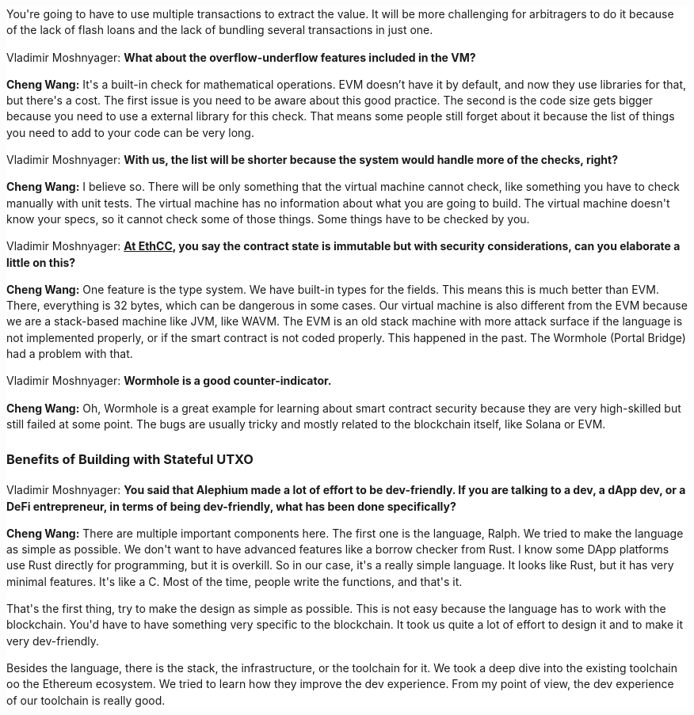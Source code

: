 You're going to have to use multiple transactions to extract the value. It will be more challenging for arbitragers to do it because of the lack of flash loans and the lack of bundling several transactions in just one.

Vladimir Moshnyager: **What about the overflow-underflow features included in the VM?**

**Cheng Wang:** It's a built-in check for mathematical operations. EVM doesn’t have it by default, and now they use libraries for that, but there's a cost. The first issue is you need to be aware about this good practice. The second is the code size gets bigger because you need to use a external library for this check. That means some people still forget about it because the list of things you need to add to your code can be very long.

Vladimir Moshnyager: **With us, the list will be shorter because the system would handle more of the checks, right?**

**Cheng Wang:** I believe so. There will be only something that the virtual machine cannot check, like something you have to check manually with unit tests. The virtual machine has no information about what you are going to build. The virtual machine doesn't know your specs, so it cannot check some of those things. Some things have to be checked by you.

Vladimir Moshnyager: <a href="https://www.youtube.com/watch?v=VVYH9rBJAdA" class="markup--anchor markup--p-anchor" data-href="https://www.youtube.com/watch?v=VVYH9rBJAdA" rel="noopener" target="_blank"><strong>At EthCC</strong></a>**, you say the contract state is immutable but with security considerations, can you elaborate a little on this?**

**Cheng Wang:** One feature is the type system. We have built-in types for the fields. This means this is much better than EVM. There, everything is 32 bytes, which can be dangerous in some cases. Our virtual machine is also different from the EVM because we are a stack-based machine like JVM, like WAVM. The EVM is an old stack machine with more attack surface if the language is not implemented properly, or if the smart contract is not coded properly. This happened in the past. The Wormhole (Portal Bridge) had a problem with that.

Vladimir Moshnyager: **Wormhole is a good counter-indicator.**

**Cheng Wang:** Oh, Wormhole is a great example for learning about smart contract security because they are very high-skilled but still failed at some point. The bugs are usually tricky and mostly related to the blockchain itself, like Solana or EVM.

### Benefits of Building with Stateful UTXO

Vladimir Moshnyager: **You said that Alephium made a lot of effort to be dev-friendly. If you are talking to a dev, a dApp dev, or a DeFi entrepreneur, in terms of being dev-friendly, what has been done specifically?**

**Cheng Wang:** There are multiple important components here. The first one is the language, Ralph. We tried to make the language as simple as possible. We don't want to have advanced features like a borrow checker from Rust. I know some DApp platforms use Rust directly for programming, but it is overkill. So in our case, it's a really simple language. It looks like Rust, but it has very minimal features. It's like a C. Most of the time, people write the functions, and that's it.

That's the first thing, try to make the design as simple as possible. This is not easy because the language has to work with the blockchain. You'd have to have something very specific to the blockchain. It took us quite a lot of effort to design it and to make it very dev-friendly.

Besides the language, there is the stack, the infrastructure, or the toolchain for it. We took a deep dive into the existing toolchain oo the Ethereum ecosystem. We tried to learn how they improve the dev experience. From my point of view, the dev experience of our toolchain is really good.
